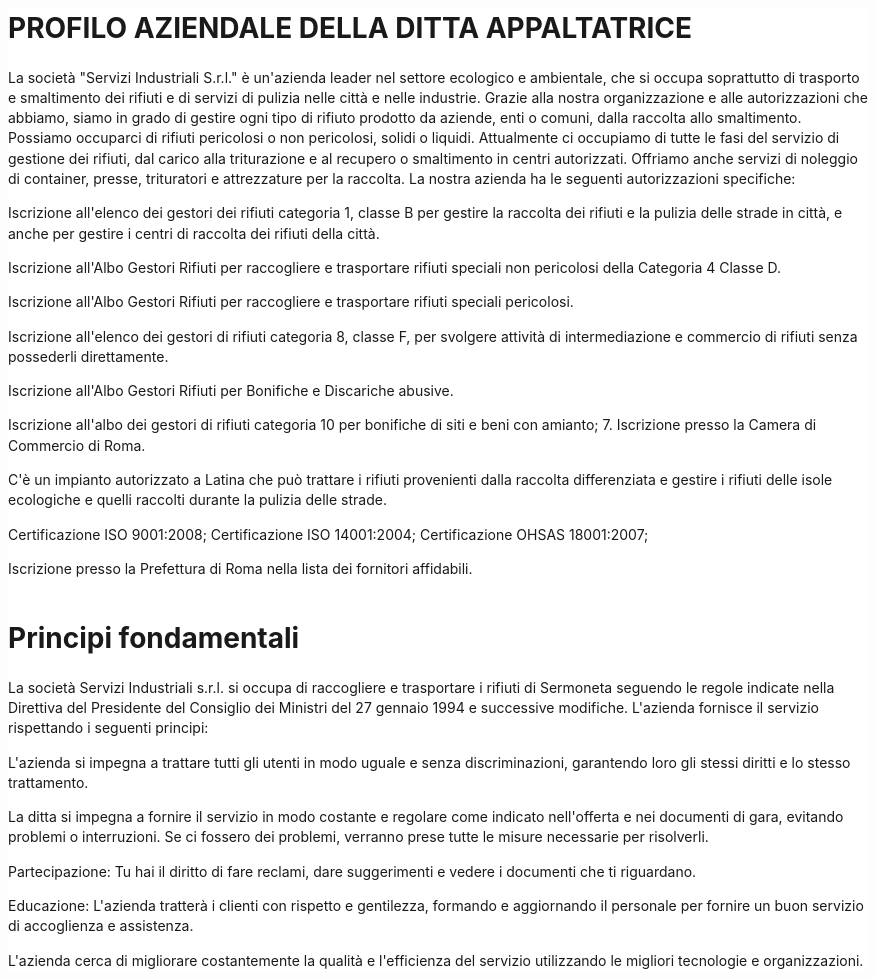 # PROFILO AZIENDALE DELLA DITTA APPALTATRICE
La società "Servizi Industriali S.r.l." è un'azienda leader nel settore ecologico e ambientale, che si occupa soprattutto di trasporto e smaltimento dei rifiuti e di servizi di pulizia nelle città e nelle industrie. Grazie alla nostra organizzazione e alle autorizzazioni che abbiamo, siamo in grado di gestire ogni tipo di rifiuto prodotto da aziende, enti o comuni, dalla raccolta allo smaltimento. Possiamo occuparci di rifiuti pericolosi o non pericolosi, solidi o liquidi. Attualmente ci occupiamo di tutte le fasi del servizio di gestione dei rifiuti, dal carico alla triturazione e al recupero o smaltimento in centri autorizzati. Offriamo anche servizi di noleggio di container, presse, trituratori e attrezzature per la raccolta. La nostra azienda ha le seguenti autorizzazioni specifiche:

Iscrizione all'elenco dei gestori dei rifiuti categoria 1, classe B per gestire la raccolta dei rifiuti e la pulizia delle strade in città, e anche per gestire i centri di raccolta dei rifiuti della città.

Iscrizione all'Albo Gestori Rifiuti per raccogliere e trasportare rifiuti speciali non pericolosi della Categoria 4 Classe D.

Iscrizione all'Albo Gestori Rifiuti per raccogliere e trasportare rifiuti speciali pericolosi.

Iscrizione all'elenco dei gestori di rifiuti categoria 8, classe F, per svolgere attività di intermediazione e commercio di rifiuti senza possederli direttamente.

Iscrizione all'Albo Gestori Rifiuti per Bonifiche e Discariche abusive.

Iscrizione all'albo dei gestori di rifiuti categoria 10 per bonifiche di siti e beni con amianto; 7. Iscrizione presso la Camera di Commercio di Roma.

C'è un impianto autorizzato a Latina che può trattare i rifiuti provenienti dalla raccolta differenziata e gestire i rifiuti delle isole ecologiche e quelli raccolti durante la pulizia delle strade.

Certificazione ISO 9001:2008; Certificazione ISO 14001:2004; Certificazione OHSAS 18001:2007;

Iscrizione presso la Prefettura di Roma nella lista dei fornitori affidabili.

# Principi fondamentali
La società Servizi Industriali s.r.l. si occupa di raccogliere e trasportare i rifiuti di Sermoneta seguendo le regole indicate nella Direttiva del Presidente del Consiglio dei Ministri del 27 gennaio 1994 e successive modifiche. L'azienda fornisce il servizio rispettando i seguenti principi:

L'azienda si impegna a trattare tutti gli utenti in modo uguale e senza discriminazioni, garantendo loro gli stessi diritti e lo stesso trattamento.

La ditta si impegna a fornire il servizio in modo costante e regolare come indicato nell'offerta e nei documenti di gara, evitando problemi o interruzioni. Se ci fossero dei problemi, verranno prese tutte le misure necessarie per risolverli.

Partecipazione: Tu hai il diritto di fare reclami, dare suggerimenti e vedere i documenti che ti riguardano.

Educazione: L'azienda tratterà i clienti con rispetto e gentilezza, formando e aggiornando il personale per fornire un buon servizio di accoglienza e assistenza.

L'azienda cerca di migliorare costantemente la qualità e l'efficienza del servizio utilizzando le migliori tecnologie e organizzazioni.
